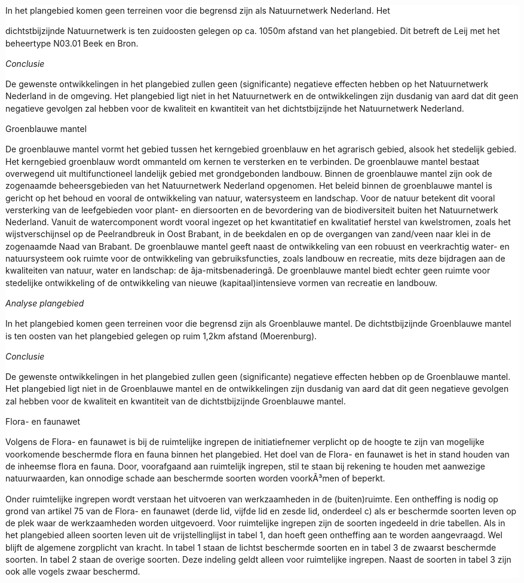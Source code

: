 In het plangebied komen geen terreinen voor die begrensd zijn als Natuurnetwerk Nederland. Het

dichtstbijzijnde Natuurnetwerk is ten zuidoosten gelegen op ca. 1050m afstand van het plangebied. Dit betreft de Leij met het beheertype N03\.01 Beek en Bron.

*Conclusie*

De gewenste ontwikkelingen in het plangebied zullen geen (significante) negatieve effecten hebben op het Natuurnetwerk Nederland in de omgeving. Het plangebied ligt niet in het Natuurnetwerk en de ontwikkelingen zijn dusdanig van aard dat dit geen negatieve gevolgen zal hebben voor de kwaliteit en kwantiteit van het dichtstbijzijnde het Natuurnetwerk Nederland.

Groenblauwe mantel

De groenblauwe mantel vormt het gebied tussen het kerngebied groenblauw en het agrarisch gebied, alsook het stedelijk gebied. Het kerngebied groenblauw wordt ommanteld om kernen te versterken en te verbinden. De groenblauwe mantel bestaat overwegend uit multifunctioneel landelijk gebied met grondgebonden landbouw. Binnen de groenblauwe mantel zijn ook de zogenaamde beheersgebieden van het Natuurnetwerk Nederland opgenomen. Het beleid binnen de groenblauwe mantel is gericht op het behoud en vooral de ontwikkeling van natuur, watersysteem en landschap. Voor de natuur betekent dit vooral versterking van de leefgebieden voor plant\- en diersoorten en de bevordering van de biodiversiteit buiten het Natuurnetwerk Nederland. Vanuit de watercomponent wordt vooral ingezet op het kwantitatief en kwalitatief herstel van kwelstromen, zoals het wijstverschijnsel op de Peelrandbreuk in Oost Brabant, in de beekdalen en op de overgangen van zand/veen naar klei in de zogenaamde Naad van Brabant. De groenblauwe mantel geeft naast de ontwikkeling van een robuust en veerkrachtig water\- en natuursysteem ook ruimte voor de ontwikkeling van gebruiksfuncties, zoals landbouw en recreatie, mits deze bijdragen aan de kwaliteiten van natuur, water en landschap: de âja\-mitsbenaderingâ. De groenblauwe mantel biedt echter geen ruimte voor stedelijke ontwikkeling of de ontwikkeling van nieuwe (kapitaal)intensieve vormen van recreatie en landbouw.

*Analyse plangebied*

In het plangebied komen geen terreinen voor die begrensd zijn als Groenblauwe mantel. De dichtstbijzijnde Groenblauwe mantel is ten oosten van het plangebied gelegen op ruim 1,2km afstand (Moerenburg).

*Conclusie*

De gewenste ontwikkelingen in het plangebied zullen geen (significante) negatieve effecten hebben op de Groenblauwe mantel. Het plangebied ligt niet in de Groenblauwe mantel en de ontwikkelingen zijn dusdanig van aard dat dit geen negatieve gevolgen zal hebben voor de kwaliteit en kwantiteit van de dichtstbijzijnde Groenblauwe mantel.

Flora\- en faunawet

Volgens de Flora\- en faunawet is bij de ruimtelijke ingrepen de initiatiefnemer verplicht op de hoogte te zijn van mogelijke voorkomende beschermde flora en fauna binnen het plangebied. Het doel van de Flora\- en faunawet is het in stand houden van de inheemse flora en fauna. Door, voorafgaand aan ruimtelijk ingrepen, stil te staan bij rekening te houden met aanwezige natuurwaarden, kan onnodige schade aan beschermde soorten worden voorkÃ³men of beperkt.

Onder ruimtelijke ingrepen wordt verstaan het uitvoeren van werkzaamheden in de (buiten)ruimte. Een ontheffing is nodig op grond van artikel 75 van de Flora\- en faunawet (derde lid, vijfde lid en zesde lid, onderdeel c) als er beschermde soorten leven op de plek waar de werkzaamheden worden uitgevoerd. Voor ruimtelijke ingrepen zijn de soorten ingedeeld in drie tabellen. Als in het plangebied alleen soorten leven uit de vrijstellinglijst in tabel 1, dan hoeft geen ontheffing aan te worden aangevraagd. Wel blijft de algemene zorgplicht van kracht. In tabel 1 staan de lichtst beschermde soorten en in tabel 3 de zwaarst beschermde soorten. In tabel 2 staan de overige soorten. Deze indeling geldt alleen voor ruimtelijke ingrepen. Naast de soorten in tabel 3 zijn ook alle vogels zwaar beschermd.
